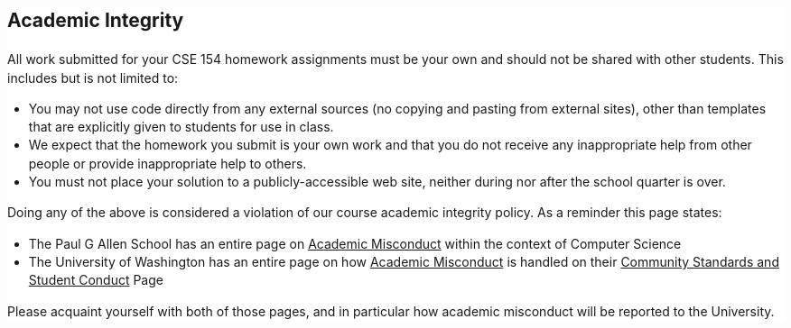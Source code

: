 ## Academic Integrity
All work submitted for your CSE 154 homework assignments must be your own and should not be shared with other students. This includes but is not limited to:
  * You may not use code directly from any external sources (no copying and pasting from external sites), other than templates that are explicitly given to students for use in class.
  * We expect that the homework you submit is your own work and that you do not receive any inappropriate help from other people or provide inappropriate help to others.
  * You must not place your solution to a publicly-accessible web site, neither during nor after the school quarter is over.

Doing any of the above is considered a violation of our course academic integrity policy. As a reminder this page states:

  * The Paul G Allen School has an entire page on [Academic Misconduct](https://www.cs.washington.edu/academics/misconduct) within the context of Computer Science
  * The University of Washington has an entire page on how [Academic Misconduct](https://www.washington.edu/cssc/for-students/academic-misconduct/) is handled on their [Community Standards and Student Conduct](https://www.washington.edu/cssc/) Page

Please acquaint yourself with both of those pages, and in particular how academic misconduct will be reported to the University.